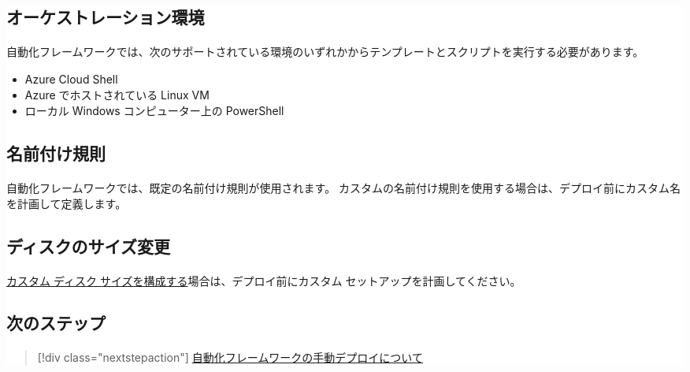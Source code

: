 ## <a name="orchestration-environment"></a>オーケストレーション環境

自動化フレームワークでは、次のサポートされている環境のいずれかからテンプレートとスクリプトを実行する必要があります。

* Azure Cloud Shell
* Azure でホストされている Linux VM
* ローカル Windows コンピューター上の PowerShell

## <a name="naming-conventions"></a>名前付け規則

自動化フレームワークでは、既定の名前付け規則が使用されます。 カスタムの名前付け規則を使用する場合は、デプロイ前にカスタム名を計画して定義します。

## <a name="disk-sizing"></a>ディスクのサイズ変更

[カスタム ディスク サイズを構成する](automation-configure-extra-disks.md)場合は、デプロイ前にカスタム セットアップを計画してください。

## <a name="next-steps"></a>次のステップ

> [!div class="nextstepaction"]
> [自動化フレームワークの手動デプロイについて](automation-manual-deployment.md)
